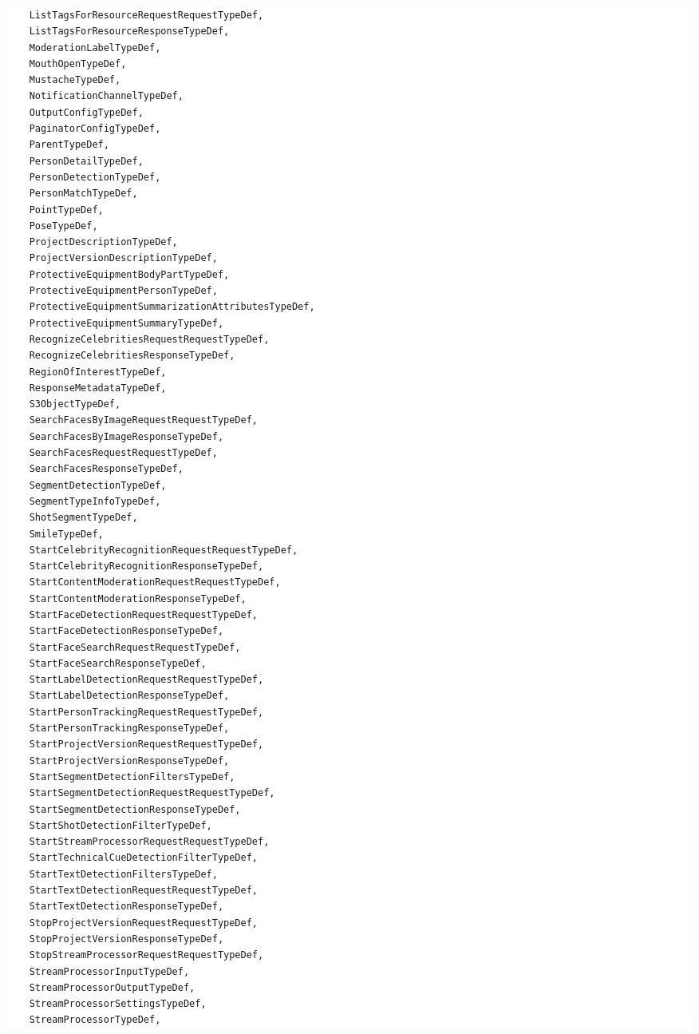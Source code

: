 ```python
    ListTagsForResourceRequestRequestTypeDef,
    ListTagsForResourceResponseTypeDef,
    ModerationLabelTypeDef,
    MouthOpenTypeDef,
    MustacheTypeDef,
    NotificationChannelTypeDef,
    OutputConfigTypeDef,
    PaginatorConfigTypeDef,
    ParentTypeDef,
    PersonDetailTypeDef,
    PersonDetectionTypeDef,
    PersonMatchTypeDef,
    PointTypeDef,
    PoseTypeDef,
    ProjectDescriptionTypeDef,
    ProjectVersionDescriptionTypeDef,
    ProtectiveEquipmentBodyPartTypeDef,
    ProtectiveEquipmentPersonTypeDef,
    ProtectiveEquipmentSummarizationAttributesTypeDef,
    ProtectiveEquipmentSummaryTypeDef,
    RecognizeCelebritiesRequestRequestTypeDef,
    RecognizeCelebritiesResponseTypeDef,
    RegionOfInterestTypeDef,
    ResponseMetadataTypeDef,
    S3ObjectTypeDef,
    SearchFacesByImageRequestRequestTypeDef,
    SearchFacesByImageResponseTypeDef,
    SearchFacesRequestRequestTypeDef,
    SearchFacesResponseTypeDef,
    SegmentDetectionTypeDef,
    SegmentTypeInfoTypeDef,
    ShotSegmentTypeDef,
    SmileTypeDef,
    StartCelebrityRecognitionRequestRequestTypeDef,
    StartCelebrityRecognitionResponseTypeDef,
    StartContentModerationRequestRequestTypeDef,
    StartContentModerationResponseTypeDef,
    StartFaceDetectionRequestRequestTypeDef,
    StartFaceDetectionResponseTypeDef,
    StartFaceSearchRequestRequestTypeDef,
    StartFaceSearchResponseTypeDef,
    StartLabelDetectionRequestRequestTypeDef,
    StartLabelDetectionResponseTypeDef,
    StartPersonTrackingRequestRequestTypeDef,
    StartPersonTrackingResponseTypeDef,
    StartProjectVersionRequestRequestTypeDef,
    StartProjectVersionResponseTypeDef,
    StartSegmentDetectionFiltersTypeDef,
    StartSegmentDetectionRequestRequestTypeDef,
    StartSegmentDetectionResponseTypeDef,
    StartShotDetectionFilterTypeDef,
    StartStreamProcessorRequestRequestTypeDef,
    StartTechnicalCueDetectionFilterTypeDef,
    StartTextDetectionFiltersTypeDef,
    StartTextDetectionRequestRequestTypeDef,
    StartTextDetectionResponseTypeDef,
    StopProjectVersionRequestRequestTypeDef,
    StopProjectVersionResponseTypeDef,
    StopStreamProcessorRequestRequestTypeDef,
    StreamProcessorInputTypeDef,
    StreamProcessorOutputTypeDef,
    StreamProcessorSettingsTypeDef,
    StreamProcessorTypeDef,
```